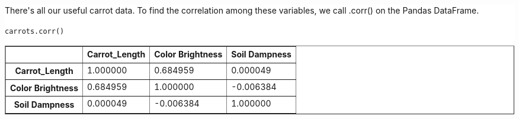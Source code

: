 

There's all our useful carrot data. To find the correlation among these  variables, we call .corr() on the Pandas DataFrame.


```python
carrots.corr()
```




<div>
<style scoped>
    .dataframe tbody tr th:only-of-type {
        vertical-align: middle;
    }

    .dataframe tbody tr th {
        vertical-align: top;
    }

    .dataframe thead th {
        text-align: right;
    }
</style>
<table border="1" class="dataframe">
  <thead>
    <tr style="text-align: right;">
      <th></th>
      <th>Carrot_Length</th>
      <th>Color Brightness</th>
      <th>Soil Dampness</th>
    </tr>
  </thead>
  <tbody>
    <tr>
      <th>Carrot_Length</th>
      <td>1.000000</td>
      <td>0.684959</td>
      <td>0.000049</td>
    </tr>
    <tr>
      <th>Color Brightness</th>
      <td>0.684959</td>
      <td>1.000000</td>
      <td>-0.006384</td>
    </tr>
    <tr>
      <th>Soil Dampness</th>
      <td>0.000049</td>
      <td>-0.006384</td>
      <td>1.000000</td>
    </tr>
  </tbody>
</table>
</div>
